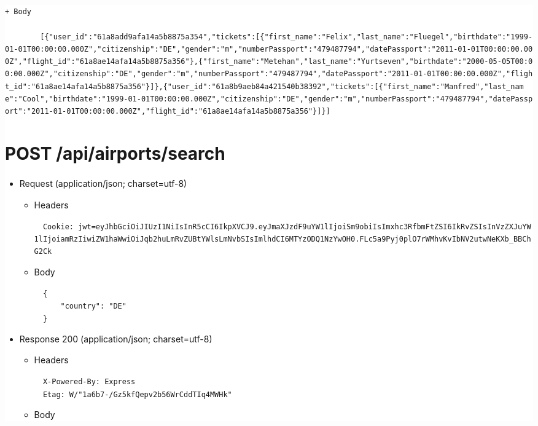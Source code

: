     + Body

            [{"user_id":"61a8add9afa14a5b8875a354","tickets":[{"first_name":"Felix","last_name":"Fluegel","birthdate":"1999-01-01T00:00:00.000Z","citizenship":"DE","gender":"m","numberPassport":"479487794","datePassport":"2011-01-01T00:00:00.000Z","flight_id":"61a8ae14afa14a5b8875a356"},{"first_name":"Metehan","last_name":"Yurtseven","birthdate":"2000-05-05T00:00:00.000Z","citizenship":"DE","gender":"m","numberPassport":"479487794","datePassport":"2011-01-01T00:00:00.000Z","flight_id":"61a8ae14afa14a5b8875a356"}]},{"user_id":"61a8b9aeb84a421540b38392","tickets":[{"first_name":"Manfred","last_name":"Cool","birthdate":"1999-01-01T00:00:00.000Z","citizenship":"DE","gender":"m","numberPassport":"479487794","datePassport":"2011-01-01T00:00:00.000Z","flight_id":"61a8ae14afa14a5b8875a356"}]}]


# POST /api/airports/search

+ Request (application/json; charset=utf-8)

    + Headers

            Cookie: jwt=eyJhbGciOiJIUzI1NiIsInR5cCI6IkpXVCJ9.eyJmaXJzdF9uYW1lIjoiSm9obiIsImxhc3RfbmFtZSI6IkRvZSIsInVzZXJuYW1lIjoiamRzIiwiZW1haWwiOiJqb2huLmRvZUBtYWlsLmNvbSIsImlhdCI6MTYzODQ1NzYwOH0.FLc5a9Pyj0plO7rWMhvKvIbNV2utwNeKXb_BBChG2Ck

    + Body

            {
                "country": "DE"
            }

+ Response 200 (application/json; charset=utf-8)

    + Headers

            X-Powered-By: Express
            Etag: W/"1a6b7-/Gz5kfQepv2b56WrCddTIq4MWHk"

    + Body
